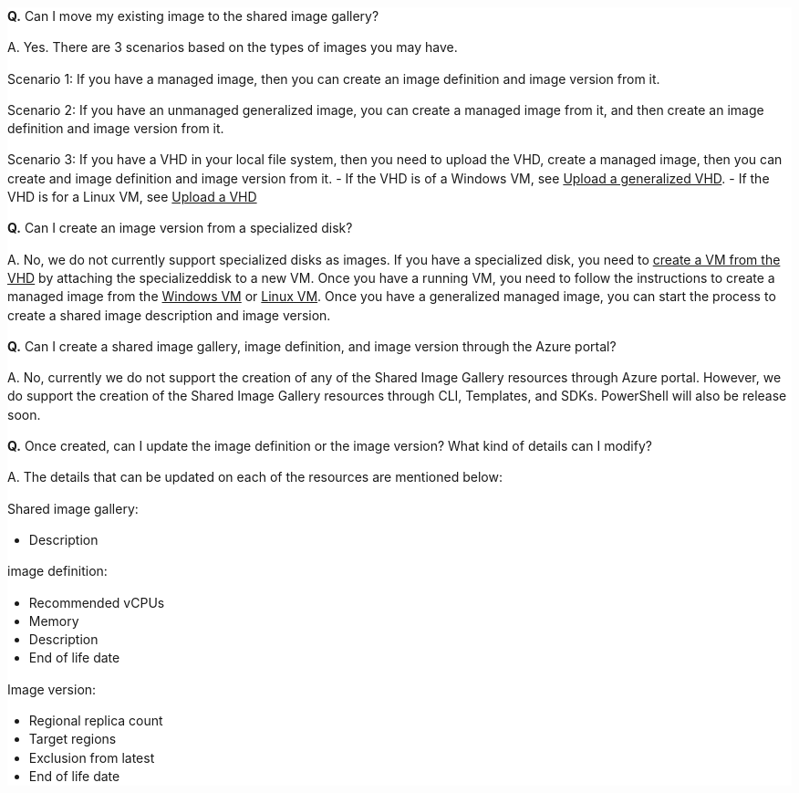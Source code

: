 
**Q.** Can I move my existing image to the shared image gallery?
 
 A. Yes. There are 3 scenarios based on the types of images you may have.

 Scenario 1: If you have a managed image, then you can create an image definition and image version from it.

 Scenario 2: If you have an unmanaged generalized image, you can create a managed image from it, and then create an image definition and image version from it. 

 Scenario 3: If you have a VHD in your local file system, then you need to upload the VHD, create a managed image, then you can create and image definition and image version from it. 
	- If the VHD is of a Windows VM, see [Upload a generalized VHD](https://docs.microsoft.com/azure/virtual-machines/windows/upload-generalized-managed).
	- If the VHD is for a Linux VM, see [Upload a VHD](https://docs.microsoft.com/azure/virtual-machines/linux/upload-vhd#option-1-upload-a-vhd)


**Q.** Can I create an image version from a specialized disk?

 A. No, we do not currently support specialized disks as images. If you have a specialized disk, you need to [create a VM from the VHD](https://docs.microsoft.com/azure/virtual-machines/windows/create-vm-specialized-portal#create-a-vm-from-a-disk) by attaching the specializeddisk to a new VM. Once you have a running VM, you need to follow the instructions to create a managed image from the [Windows VM](https://docs.microsoft.com/azure/virtual-machines/windows/tutorial-custom-images) or [Linux VM](https://docs.microsoft.com/azure/virtual-machines/linux/tutorial-custom-images). Once you have a generalized managed image, you can start the process to create a shared image description and image version.


**Q.** Can I create a shared image gallery, image definition, and image version through the Azure portal?

 A. No, currently we do not support the creation of any of the Shared Image Gallery resources through Azure portal. However, we do support the creation of the Shared Image Gallery resources through CLI, Templates, and SDKs. PowerShell will also be release soon.

 
**Q.** Once created, can I update the image definition or the image version? What kind of details can I modify?

 A. The details that can be updated on each of the resources are mentioned below:
 
Shared image gallery:
- Description

image definition:
- Recommended vCPUs
- Memory
- Description
- End of life date

Image version:
- Regional replica count
- Target regions
- Exclusion from latest
- End of life date
